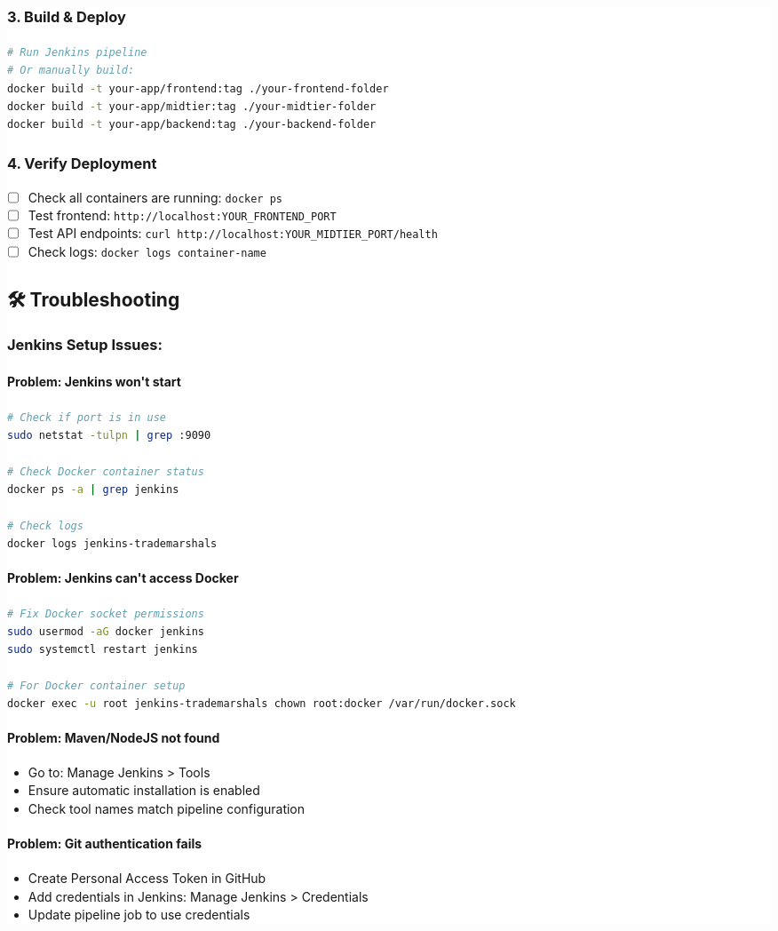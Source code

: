 ### 3. **Build & Deploy**
```bash
# Run Jenkins pipeline
# Or manually build:
docker build -t your-app/frontend:tag ./your-frontend-folder
docker build -t your-app/midtier:tag ./your-midtier-folder  
docker build -t your-app/backend:tag ./your-backend-folder
```

### 4. **Verify Deployment**
- [ ] Check all containers are running: `docker ps`
- [ ] Test frontend: `http://localhost:YOUR_FRONTEND_PORT`
- [ ] Test API endpoints: `curl http://localhost:YOUR_MIDTIER_PORT/health`
- [ ] Check logs: `docker logs container-name`

## 🛠️ Troubleshooting

### Jenkins Setup Issues:

#### **Problem**: Jenkins won't start
```bash
# Check if port is in use
sudo netstat -tulpn | grep :9090

# Check Docker container status
docker ps -a | grep jenkins

# Check logs
docker logs jenkins-trademarshals
```

#### **Problem**: Jenkins can't access Docker
```bash
# Fix Docker socket permissions
sudo usermod -aG docker jenkins
sudo systemctl restart jenkins

# For Docker container setup
docker exec -u root jenkins-trademarshals chown root:docker /var/run/docker.sock
```

#### **Problem**: Maven/NodeJS not found
- Go to: Manage Jenkins > Tools
- Ensure automatic installation is enabled
- Check tool names match pipeline configuration

#### **Problem**: Git authentication fails
- Create Personal Access Token in GitHub
- Add credentials in Jenkins: Manage Jenkins > Credentials
- Update pipeline job to use credentials
